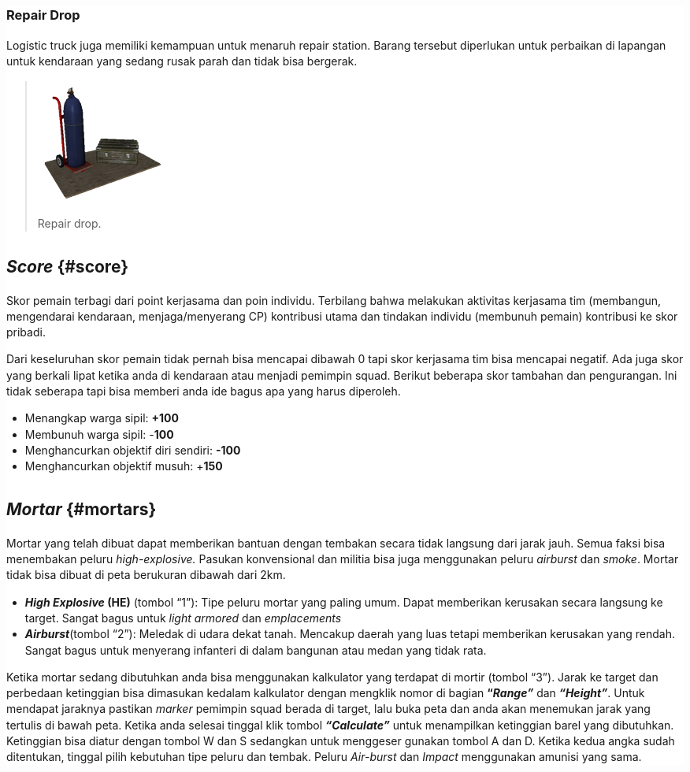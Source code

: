 ### Repair Drop

Logistic truck juga memiliki kemampuan untuk menaruh repair station. Barang tersebut diperlukan untuk perbaikan di lapangan untuk kendaraan yang sedang rusak parah dan tidak bisa bergerak.

> ![](../assets/reapir.png)
>
> Repair drop.

## _Score_ {#score}

Skor pemain terbagi dari point kerjasama dan poin individu. Terbilang bahwa melakukan aktivitas kerjasama tim \(membangun, mengendarai kendaraan, menjaga/menyerang CP\) kontribusi utama dan tindakan individu \(membunuh pemain\) kontribusi ke skor pribadi.

Dari keseluruhan skor pemain tidak pernah bisa mencapai dibawah 0 tapi skor kerjasama tim bisa mencapai negatif. Ada juga skor yang berkali lipat ketika anda di kendaraan atau menjadi pemimpin squad. Berikut beberapa skor tambahan dan pengurangan. Ini tidak seberapa tapi bisa memberi anda ide bagus apa yang harus diperoleh.

* Menangkap warga sipil: **+100**
* Membunuh warga sipil: -**100**
* Menghancurkan objektif diri sendiri: **-100**
* Menghancurkan objektif musuh: +**150**

## _Mortar_ {#mortars}

Mortar yang telah dibuat dapat memberikan bantuan dengan tembakan secara tidak langsung dari jarak jauh. Semua faksi bisa menembakan peluru _high-explosive._ Pasukan konvensional dan militia bisa juga menggunakan peluru _airburst_ dan _smoke_. Mortar tidak bisa dibuat di peta berukuran dibawah dari 2km.

* **_High Explosive_ \(HE\)** \(tombol “1”\): Tipe peluru mortar yang paling umum. Dapat memberikan kerusakan secara langsung ke target. Sangat bagus untuk _light armored_ dan _emplacements_
* **_Airburst_**\(tombol “2”\): Meledak di udara dekat tanah. Mencakup daerah yang luas tetapi memberikan kerusakan yang rendah. Sangat bagus untuk menyerang infanteri di dalam bangunan atau medan yang tidak rata.

Ketika mortar sedang dibutuhkan anda bisa menggunakan kalkulator yang terdapat di mortir \(tombol “3”\). Jarak ke target dan perbedaan ketinggian bisa dimasukan kedalam kalkulator dengan mengklik nomor di bagian **“_Range”_** dan **_“Height”_**. Untuk mendapat jaraknya pastikan _marker_ pemimpin squad berada di target, lalu buka peta dan anda akan menemukan jarak yang tertulis di bawah peta. Ketika anda selesai tinggal klik tombol **_“Calculate”_** untuk menampilkan ketinggian barel yang dibutuhkan. Ketinggian bisa diatur dengan tombol W dan S sedangkan untuk menggeser gunakan tombol A dan D. Ketika kedua angka sudah ditentukan, tinggal pilih kebutuhan tipe peluru dan tembak. Peluru _Air-burst_ dan _Impact_ menggunakan amunisi yang sama.
